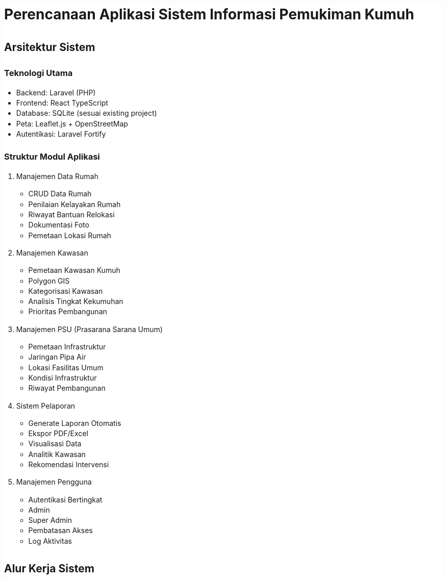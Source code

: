 # Perencanaan Aplikasi Sistem Informasi Pemukiman Kumuh

## Arsitektur Sistem

### Teknologi Utama

- Backend: Laravel (PHP)
- Frontend: React TypeScript
- Database: SQLite (sesuai existing project)
- Peta: Leaflet.js + OpenStreetMap
- Autentikasi: Laravel Fortify

### Struktur Modul Aplikasi

1. Manajemen Data Rumah
    - CRUD Data Rumah
    - Penilaian Kelayakan Rumah
    - Riwayat Bantuan Relokasi
    - Dokumentasi Foto
    - Pemetaan Lokasi Rumah

2. Manajemen Kawasan
    - Pemetaan Kawasan Kumuh
    - Polygon GIS
    - Kategorisasi Kawasan
    - Analisis Tingkat Kekumuhan
    - Prioritas Pembangunan

3. Manajemen PSU (Prasarana Sarana Umum)
    - Pemetaan Infrastruktur
    - Jaringan Pipa Air
    - Lokasi Fasilitas Umum
    - Kondisi Infrastruktur
    - Riwayat Pembangunan

4. Sistem Pelaporan
    - Generate Laporan Otomatis
    - Ekspor PDF/Excel
    - Visualisasi Data
    - Analitik Kawasan
    - Rekomendasi Intervensi

5. Manajemen Pengguna
    - Autentikasi Bertingkat
    - Admin
    - Super Admin
    - Pembatasan Akses
    - Log Aktivitas

## Alur Kerja Sistem
